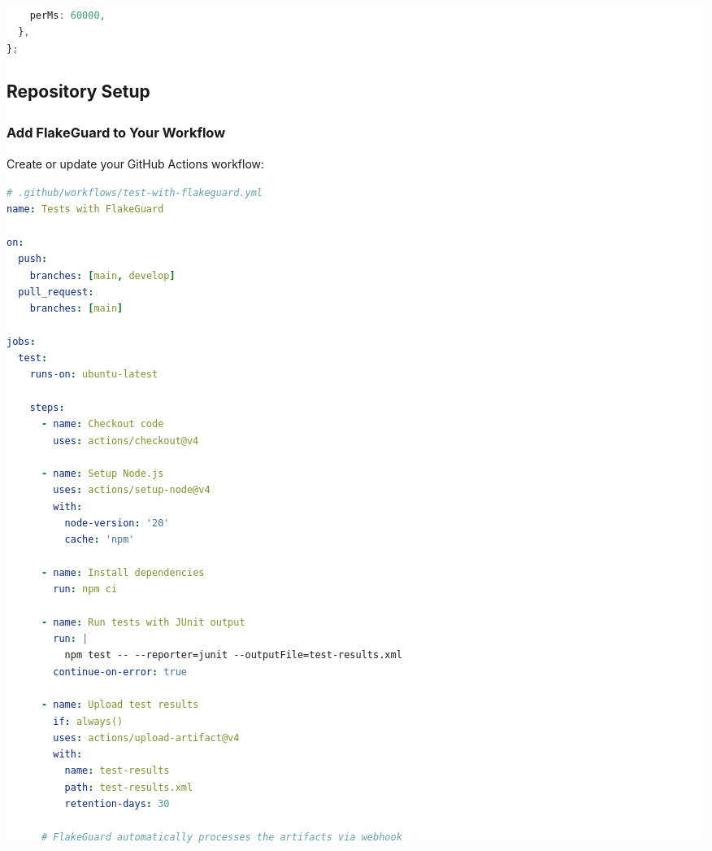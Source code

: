 ```typescript
    perMs: 60000,
  },
};
```

## Repository Setup

### Add FlakeGuard to Your Workflow

Create or update your GitHub Actions workflow:

```yaml
# .github/workflows/test-with-flakeguard.yml
name: Tests with FlakeGuard

on:
  push:
    branches: [main, develop]
  pull_request:
    branches: [main]

jobs:
  test:
    runs-on: ubuntu-latest
    
    steps:
      - name: Checkout code
        uses: actions/checkout@v4
        
      - name: Setup Node.js
        uses: actions/setup-node@v4
        with:
          node-version: '20'
          cache: 'npm'
          
      - name: Install dependencies
        run: npm ci
        
      - name: Run tests with JUnit output
        run: |
          npm test -- --reporter=junit --outputFile=test-results.xml
        continue-on-error: true
        
      - name: Upload test results
        if: always()
        uses: actions/upload-artifact@v4
        with:
          name: test-results
          path: test-results.xml
          retention-days: 30
          
      # FlakeGuard automatically processes the artifacts via webhook
```
